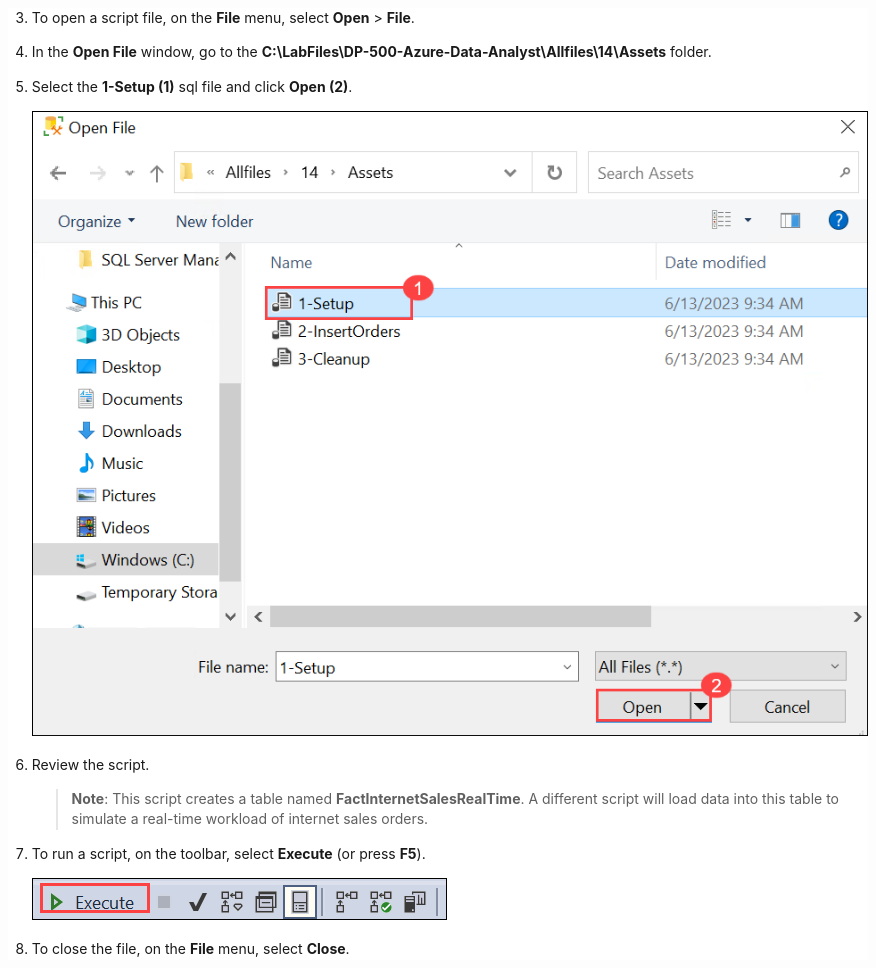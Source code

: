 
3. To open a script file, on the **File** menu, select **Open** > **File**.

4. In the **Open File** window, go to the **C:\LabFiles\DP-500-Azure-Data-Analyst\Allfiles\14\Assets** folder.

5. Select the **1-Setup (1)** sql file and click **Open (2)**.

    ![](../images1/dp-500-lab14-2.png)

6. Review the script.

   >**Note**: This script creates a table named **FactInternetSalesRealTime**. A different script will load data into this table to simulate a real-time workload of internet sales orders.

7. To run a script, on the toolbar, select **Execute** (or press **F5**).

    ![](../images1/dp-500-lab14-3.png) 
	
8. To close the file, on the **File** menu, select **Close**.
